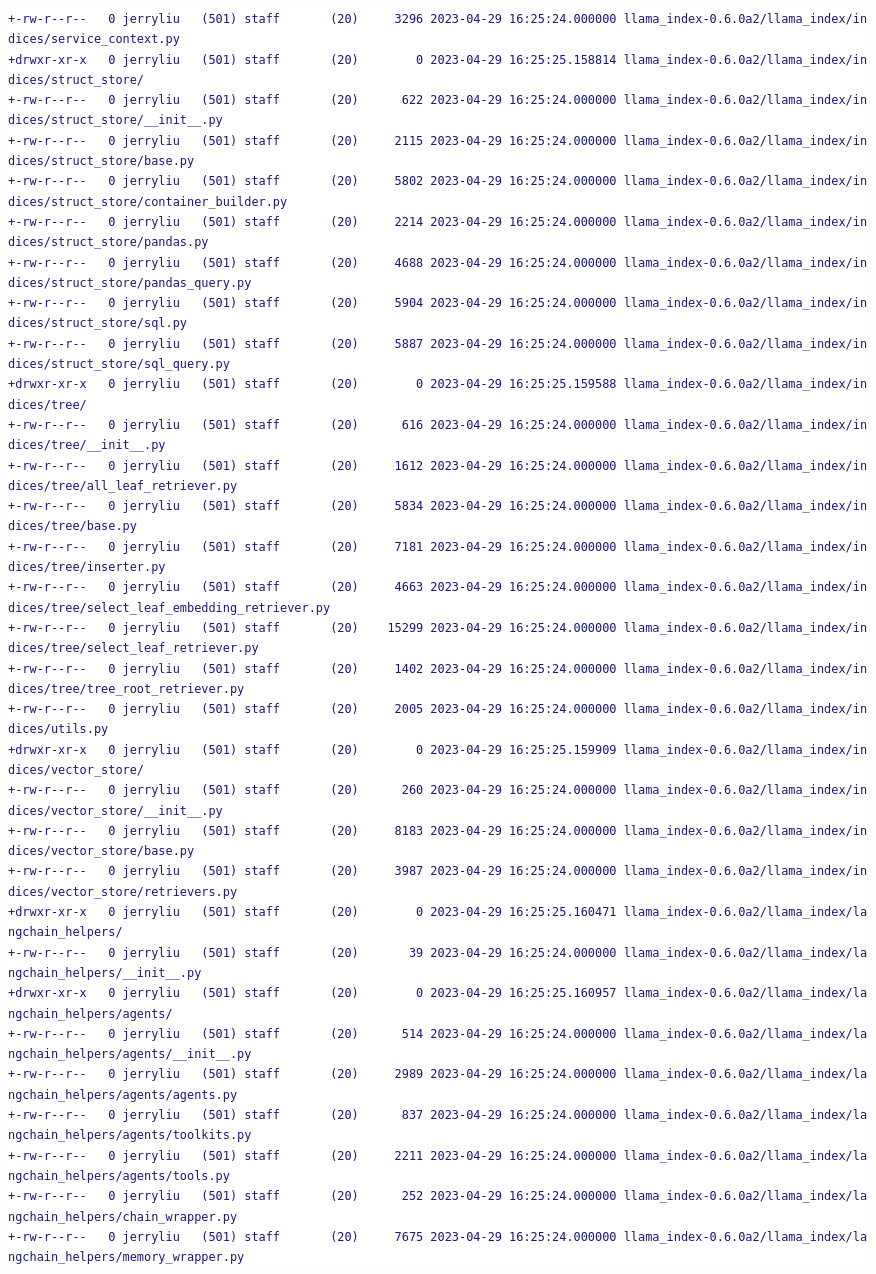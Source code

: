 ```diff
+-rw-r--r--   0 jerryliu   (501) staff       (20)     3296 2023-04-29 16:25:24.000000 llama_index-0.6.0a2/llama_index/indices/service_context.py
+drwxr-xr-x   0 jerryliu   (501) staff       (20)        0 2023-04-29 16:25:25.158814 llama_index-0.6.0a2/llama_index/indices/struct_store/
+-rw-r--r--   0 jerryliu   (501) staff       (20)      622 2023-04-29 16:25:24.000000 llama_index-0.6.0a2/llama_index/indices/struct_store/__init__.py
+-rw-r--r--   0 jerryliu   (501) staff       (20)     2115 2023-04-29 16:25:24.000000 llama_index-0.6.0a2/llama_index/indices/struct_store/base.py
+-rw-r--r--   0 jerryliu   (501) staff       (20)     5802 2023-04-29 16:25:24.000000 llama_index-0.6.0a2/llama_index/indices/struct_store/container_builder.py
+-rw-r--r--   0 jerryliu   (501) staff       (20)     2214 2023-04-29 16:25:24.000000 llama_index-0.6.0a2/llama_index/indices/struct_store/pandas.py
+-rw-r--r--   0 jerryliu   (501) staff       (20)     4688 2023-04-29 16:25:24.000000 llama_index-0.6.0a2/llama_index/indices/struct_store/pandas_query.py
+-rw-r--r--   0 jerryliu   (501) staff       (20)     5904 2023-04-29 16:25:24.000000 llama_index-0.6.0a2/llama_index/indices/struct_store/sql.py
+-rw-r--r--   0 jerryliu   (501) staff       (20)     5887 2023-04-29 16:25:24.000000 llama_index-0.6.0a2/llama_index/indices/struct_store/sql_query.py
+drwxr-xr-x   0 jerryliu   (501) staff       (20)        0 2023-04-29 16:25:25.159588 llama_index-0.6.0a2/llama_index/indices/tree/
+-rw-r--r--   0 jerryliu   (501) staff       (20)      616 2023-04-29 16:25:24.000000 llama_index-0.6.0a2/llama_index/indices/tree/__init__.py
+-rw-r--r--   0 jerryliu   (501) staff       (20)     1612 2023-04-29 16:25:24.000000 llama_index-0.6.0a2/llama_index/indices/tree/all_leaf_retriever.py
+-rw-r--r--   0 jerryliu   (501) staff       (20)     5834 2023-04-29 16:25:24.000000 llama_index-0.6.0a2/llama_index/indices/tree/base.py
+-rw-r--r--   0 jerryliu   (501) staff       (20)     7181 2023-04-29 16:25:24.000000 llama_index-0.6.0a2/llama_index/indices/tree/inserter.py
+-rw-r--r--   0 jerryliu   (501) staff       (20)     4663 2023-04-29 16:25:24.000000 llama_index-0.6.0a2/llama_index/indices/tree/select_leaf_embedding_retriever.py
+-rw-r--r--   0 jerryliu   (501) staff       (20)    15299 2023-04-29 16:25:24.000000 llama_index-0.6.0a2/llama_index/indices/tree/select_leaf_retriever.py
+-rw-r--r--   0 jerryliu   (501) staff       (20)     1402 2023-04-29 16:25:24.000000 llama_index-0.6.0a2/llama_index/indices/tree/tree_root_retriever.py
+-rw-r--r--   0 jerryliu   (501) staff       (20)     2005 2023-04-29 16:25:24.000000 llama_index-0.6.0a2/llama_index/indices/utils.py
+drwxr-xr-x   0 jerryliu   (501) staff       (20)        0 2023-04-29 16:25:25.159909 llama_index-0.6.0a2/llama_index/indices/vector_store/
+-rw-r--r--   0 jerryliu   (501) staff       (20)      260 2023-04-29 16:25:24.000000 llama_index-0.6.0a2/llama_index/indices/vector_store/__init__.py
+-rw-r--r--   0 jerryliu   (501) staff       (20)     8183 2023-04-29 16:25:24.000000 llama_index-0.6.0a2/llama_index/indices/vector_store/base.py
+-rw-r--r--   0 jerryliu   (501) staff       (20)     3987 2023-04-29 16:25:24.000000 llama_index-0.6.0a2/llama_index/indices/vector_store/retrievers.py
+drwxr-xr-x   0 jerryliu   (501) staff       (20)        0 2023-04-29 16:25:25.160471 llama_index-0.6.0a2/llama_index/langchain_helpers/
+-rw-r--r--   0 jerryliu   (501) staff       (20)       39 2023-04-29 16:25:24.000000 llama_index-0.6.0a2/llama_index/langchain_helpers/__init__.py
+drwxr-xr-x   0 jerryliu   (501) staff       (20)        0 2023-04-29 16:25:25.160957 llama_index-0.6.0a2/llama_index/langchain_helpers/agents/
+-rw-r--r--   0 jerryliu   (501) staff       (20)      514 2023-04-29 16:25:24.000000 llama_index-0.6.0a2/llama_index/langchain_helpers/agents/__init__.py
+-rw-r--r--   0 jerryliu   (501) staff       (20)     2989 2023-04-29 16:25:24.000000 llama_index-0.6.0a2/llama_index/langchain_helpers/agents/agents.py
+-rw-r--r--   0 jerryliu   (501) staff       (20)      837 2023-04-29 16:25:24.000000 llama_index-0.6.0a2/llama_index/langchain_helpers/agents/toolkits.py
+-rw-r--r--   0 jerryliu   (501) staff       (20)     2211 2023-04-29 16:25:24.000000 llama_index-0.6.0a2/llama_index/langchain_helpers/agents/tools.py
+-rw-r--r--   0 jerryliu   (501) staff       (20)      252 2023-04-29 16:25:24.000000 llama_index-0.6.0a2/llama_index/langchain_helpers/chain_wrapper.py
+-rw-r--r--   0 jerryliu   (501) staff       (20)     7675 2023-04-29 16:25:24.000000 llama_index-0.6.0a2/llama_index/langchain_helpers/memory_wrapper.py
```